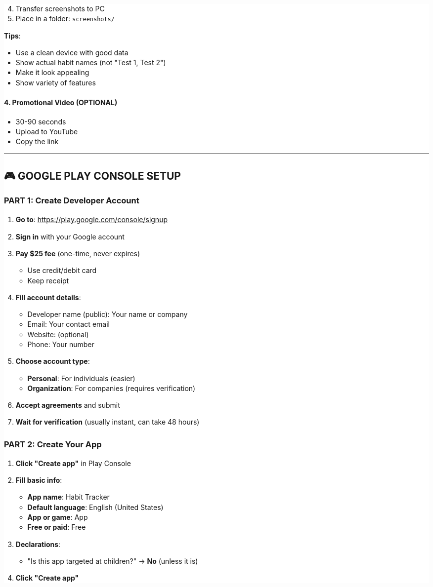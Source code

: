 4. Transfer screenshots to PC
5. Place in a folder: `screenshots/`

**Tips**:
- Use a clean device with good data
- Show actual habit names (not "Test 1, Test 2")
- Make it look appealing
- Show variety of features

#### 4. Promotional Video (OPTIONAL)
- 30-90 seconds
- Upload to YouTube
- Copy the link

---

## 🎮 GOOGLE PLAY CONSOLE SETUP

### PART 1: Create Developer Account

1. **Go to**: https://play.google.com/console/signup

2. **Sign in** with your Google account

3. **Pay $25 fee** (one-time, never expires)
   - Use credit/debit card
   - Keep receipt

4. **Fill account details**:
   - Developer name (public): Your name or company
   - Email: Your contact email
   - Website: (optional)
   - Phone: Your number

5. **Choose account type**:
   - **Personal**: For individuals (easier)
   - **Organization**: For companies (requires verification)

6. **Accept agreements** and submit

7. **Wait for verification** (usually instant, can take 48 hours)

### PART 2: Create Your App

1. **Click "Create app"** in Play Console

2. **Fill basic info**:
   - **App name**: Habit Tracker
   - **Default language**: English (United States)
   - **App or game**: App
   - **Free or paid**: Free

3. **Declarations**:
   - "Is this app targeted at children?" → **No** (unless it is)

4. **Click "Create app"**
